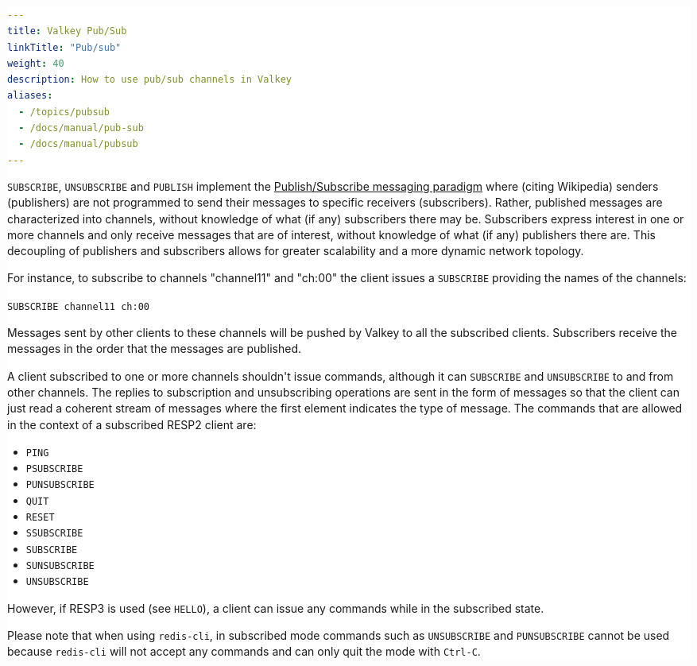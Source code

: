```yaml
---
title: Valkey Pub/Sub
linkTitle: "Pub/sub"
weight: 40
description: How to use pub/sub channels in Valkey
aliases:
  - /topics/pubsub
  - /docs/manual/pub-sub
  - /docs/manual/pubsub
---
```


`SUBSCRIBE`, `UNSUBSCRIBE` and `PUBLISH` implement the [Publish/Subscribe messaging paradigm](http://en.wikipedia.org/wiki/Publish/subscribe) where (citing Wikipedia) senders (publishers) are not programmed to send their messages to specific receivers (subscribers).
Rather, published messages are characterized into channels, without knowledge of what (if any) subscribers there may be.
Subscribers express interest in one or more channels and only receive messages that are of interest, without knowledge of what (if any) publishers there are.
This decoupling of publishers and subscribers allows for greater scalability and a more dynamic network topology.

For instance, to subscribe to channels "channel11" and "ch:00" the client issues a `SUBSCRIBE` providing the names of the channels:

```bash
SUBSCRIBE channel11 ch:00
```

Messages sent by other clients to these channels will be pushed by Valkey to all the subscribed clients.
Subscribers receive the messages in the order that the messages are published.

A client subscribed to one or more channels shouldn't issue commands, although it can `SUBSCRIBE` and `UNSUBSCRIBE` to and from other channels.
The replies to subscription and unsubscribing operations are sent in the form of messages so that the client can just read a coherent stream of messages where the first element indicates the type of message.
The commands that are allowed in the context of a subscribed RESP2 client are:

* `PING`
* `PSUBSCRIBE`
* `PUNSUBSCRIBE`
* `QUIT`
* `RESET`
* `SSUBSCRIBE`
* `SUBSCRIBE`
* `SUNSUBSCRIBE`
* `UNSUBSCRIBE`

However, if RESP3 is used (see `HELLO`), a client can issue any commands while in the subscribed state.

Please note that when using `redis-cli`, in subscribed mode commands such as `UNSUBSCRIBE` and `PUNSUBSCRIBE` cannot be used because `redis-cli` will not accept any commands and can only quit the mode with `Ctrl-C`.
